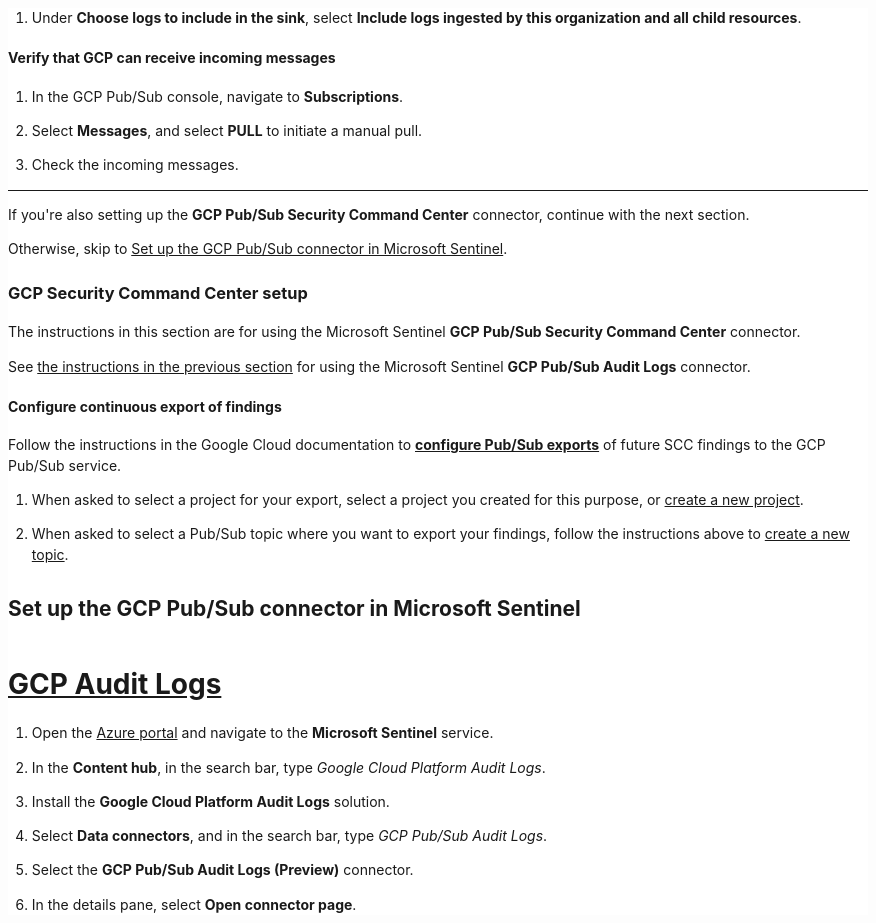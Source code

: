 1. Under **Choose logs to include in the sink**, select **Include logs ingested by this organization and all child resources**.   

#### Verify that GCP can receive incoming messages

1. In the GCP Pub/Sub console, navigate to **Subscriptions**.

1. Select **Messages**, and select **PULL** to initiate a manual pull. 

1. Check the incoming messages.  

---

If you're also setting up the **GCP Pub/Sub Security Command Center** connector, continue with the next section.

Otherwise, skip to [Set up the GCP Pub/Sub connector in Microsoft Sentinel](#set-up-the-gcp-pubsub-connector-in-microsoft-sentinel).

### GCP Security Command Center setup

The instructions in this section are for using the Microsoft Sentinel **GCP Pub/Sub Security Command Center** connector.

See [the instructions in the previous section](#gcp-audit-logs-setup) for using the Microsoft Sentinel **GCP Pub/Sub Audit Logs** connector.

#### Configure continuous export of findings

Follow the instructions in the Google Cloud documentation to [**configure Pub/Sub exports**](https://cloud.google.com/security-command-center/docs/how-to-export-data#configure-pubsub-exports) of future SCC findings to the GCP Pub/Sub service.

1. When asked to select a project for your export, select a project you created for this purpose, or [create a new project](https://cloud.google.com/resource-manager/docs/creating-managing-projects#creating_a_project).

1. When asked to select a Pub/Sub topic where you want to export your findings, follow the instructions above to [create a new topic](#create-a-publishing-topic).

## Set up the GCP Pub/Sub connector in Microsoft Sentinel

# [GCP Audit Logs](#tab/auditlogs)

1. Open the [Azure portal](https://portal.azure.com/) and navigate to the **Microsoft Sentinel** service.

1. In the **Content hub**, in the search bar, type *Google Cloud Platform Audit Logs*.

1. Install the **Google Cloud Platform Audit Logs** solution.

1. Select **Data connectors**, and in the search bar, type *GCP Pub/Sub Audit Logs*.

1. Select the **GCP Pub/Sub Audit Logs (Preview)** connector.

1. In the details pane, select **Open connector page**. 
